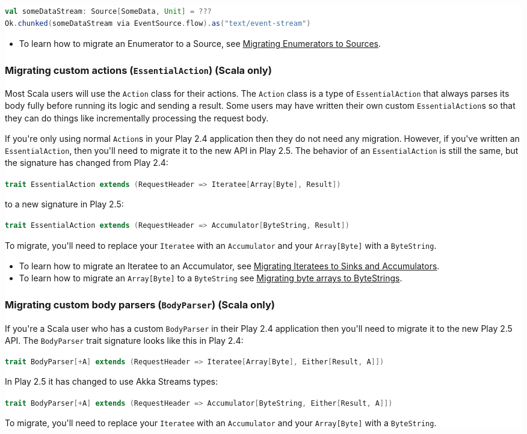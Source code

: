 ```scala
val someDataStream: Source[SomeData, Unit] = ???
Ok.chunked(someDataStream via EventSource.flow).as("text/event-stream")
```

* To learn how to migrate an Enumerator to a Source, see [Migrating Enumerators to Sources](#Migrating-Enumerators-to-Sources).

### Migrating custom actions (`EssentialAction`) (Scala only)

Most Scala users will use the `Action` class for their actions. The `Action` class is a type of `EssentialAction` that always parses its body fully before running its logic and sending a result. Some users may have written their own custom `EssentialAction`s so that they can do things like incrementally processing the request body.

If you're only using normal `Action`s in your Play 2.4 application then they do not need any migration. However, if you've written an `EssentialAction`, then you'll need to migrate it to the new API in Play 2.5. The behavior of an `EssentialAction` is still the same, but the signature has changed from Play 2.4:

```scala
trait EssentialAction extends (RequestHeader => Iteratee[Array[Byte], Result])
```

to a new signature in Play 2.5:

```scala
trait EssentialAction extends (RequestHeader => Accumulator[ByteString, Result])
```

To migrate, you'll need to replace your `Iteratee` with an `Accumulator` and your `Array[Byte]` with a `ByteString`.

* To learn how to migrate an Iteratee to an Accumulator, see [Migrating Iteratees to Sinks and Accumulators](#Migrating-Iteratees-to-Sinks-and-Accumulators).
* To learn how to migrate an `Array[Byte]` to a `ByteString` see [Migrating byte arrays to ByteStrings](#Migrating-byte-arrays-\(byte[]/Array[Byte]\)-to-ByteStrings).

### Migrating custom body parsers (`BodyParser`) (Scala only)

If you're a Scala user who has a custom `BodyParser` in their Play 2.4 application then you'll need to migrate it to the new Play 2.5 API. The `BodyParser` trait signature looks like this in Play 2.4:

```scala
trait BodyParser[+A] extends (RequestHeader => Iteratee[Array[Byte], Either[Result, A]])
```

In Play 2.5 it has changed to use Akka Streams types:

```scala
trait BodyParser[+A] extends (RequestHeader => Accumulator[ByteString, Either[Result, A]])
```

To migrate, you'll need to replace your `Iteratee` with an `Accumulator` and your `Array[Byte]` with a `ByteString`.
